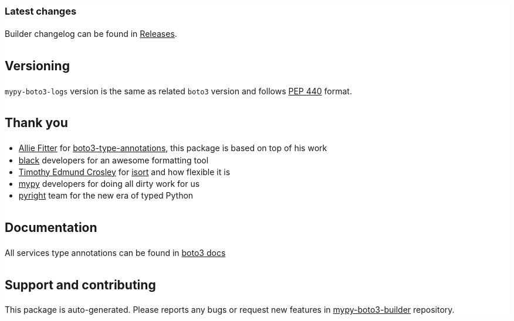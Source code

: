 <a id="latest-changes"></a>

### Latest changes

Builder changelog can be found in
[Releases](https://github.com/youtype/mypy_boto3_builder/releases).

<a id="versioning"></a>

## Versioning

`mypy-boto3-logs` version is the same as related `boto3` version and follows
[PEP 440](https://www.python.org/dev/peps/pep-0440/) format.

<a id="thank-you"></a>

## Thank you

- [Allie Fitter](https://github.com/alliefitter) for
  [boto3-type-annotations](https://pypi.org/project/boto3-type-annotations/),
  this package is based on top of his work
- [black](https://github.com/psf/black) developers for an awesome formatting
  tool
- [Timothy Edmund Crosley](https://github.com/timothycrosley) for
  [isort](https://github.com/PyCQA/isort) and how flexible it is
- [mypy](https://github.com/python/mypy) developers for doing all dirty work
  for us
- [pyright](https://github.com/microsoft/pyright) team for the new era of typed
  Python

<a id="documentation"></a>

## Documentation

All services type annotations can be found in
[boto3 docs](https://youtype.github.io/boto3_stubs_docs/mypy_boto3_logs/)

<a id="support-and-contributing"></a>

## Support and contributing

This package is auto-generated. Please reports any bugs or request new features
in [mypy-boto3-builder](https://github.com/youtype/mypy_boto3_builder/issues/)
repository.
